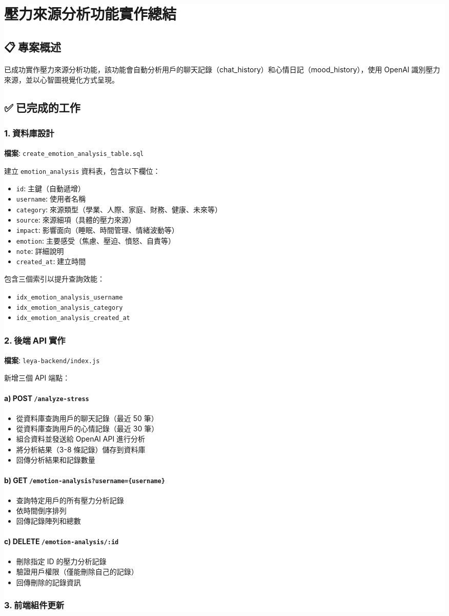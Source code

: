# 壓力來源分析功能實作總結

## 📋 專案概述
已成功實作壓力來源分析功能，該功能會自動分析用戶的聊天記錄（chat_history）和心情日記（mood_history），使用 OpenAI 識別壓力來源，並以心智圖視覺化方式呈現。

## ✅ 已完成的工作

### 1. 資料庫設計
**檔案**: `create_emotion_analysis_table.sql`

建立 `emotion_analysis` 資料表，包含以下欄位：
- `id`: 主鍵（自動遞增）
- `username`: 使用者名稱
- `category`: 來源類型（學業、人際、家庭、財務、健康、未來等）
- `source`: 來源細項（具體的壓力來源）
- `impact`: 影響面向（睡眠、時間管理、情緒波動等）
- `emotion`: 主要感受（焦慮、壓迫、憤怒、自責等）
- `note`: 詳細說明
- `created_at`: 建立時間

包含三個索引以提升查詢效能：
- `idx_emotion_analysis_username`
- `idx_emotion_analysis_category`
- `idx_emotion_analysis_created_at`

### 2. 後端 API 實作
**檔案**: `leya-backend/index.js`

新增三個 API 端點：

#### a) POST `/analyze-stress`
- 從資料庫查詢用戶的聊天記錄（最近 50 筆）
- 從資料庫查詢用戶的心情記錄（最近 30 筆）
- 組合資料並發送給 OpenAI API 進行分析
- 將分析結果（3-8 條記錄）儲存到資料庫
- 回傳分析結果和記錄數量

#### b) GET `/emotion-analysis?username={username}`
- 查詢特定用戶的所有壓力分析記錄
- 依時間倒序排列
- 回傳記錄陣列和總數

#### c) DELETE `/emotion-analysis/:id`
- 刪除指定 ID 的壓力分析記錄
- 驗證用戶權限（僅能刪除自己的記錄）
- 回傳刪除的記錄資訊

### 3. 前端組件更新
